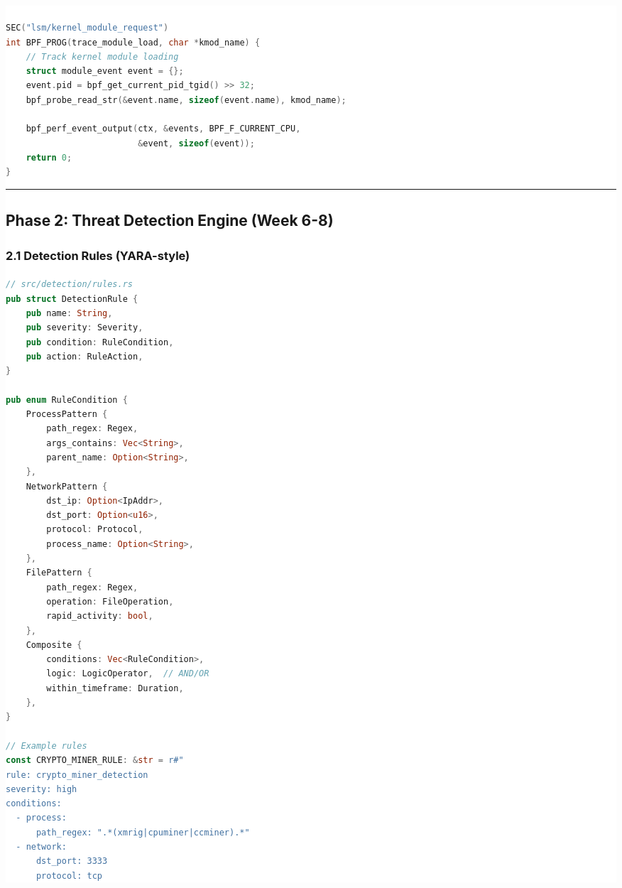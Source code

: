 ```c

SEC("lsm/kernel_module_request")
int BPF_PROG(trace_module_load, char *kmod_name) {
    // Track kernel module loading
    struct module_event event = {};
    event.pid = bpf_get_current_pid_tgid() >> 32;
    bpf_probe_read_str(&event.name, sizeof(event.name), kmod_name);
    
    bpf_perf_event_output(ctx, &events, BPF_F_CURRENT_CPU,
                          &event, sizeof(event));
    return 0;
}
```

---

## Phase 2: Threat Detection Engine (Week 6-8)

### 2.1 Detection Rules (YARA-style)

```rust
// src/detection/rules.rs
pub struct DetectionRule {
    pub name: String,
    pub severity: Severity,
    pub condition: RuleCondition,
    pub action: RuleAction,
}

pub enum RuleCondition {
    ProcessPattern {
        path_regex: Regex,
        args_contains: Vec<String>,
        parent_name: Option<String>,
    },
    NetworkPattern {
        dst_ip: Option<IpAddr>,
        dst_port: Option<u16>,
        protocol: Protocol,
        process_name: Option<String>,
    },
    FilePattern {
        path_regex: Regex,
        operation: FileOperation,
        rapid_activity: bool,
    },
    Composite {
        conditions: Vec<RuleCondition>,
        logic: LogicOperator,  // AND/OR
        within_timeframe: Duration,
    },
}

// Example rules
const CRYPTO_MINER_RULE: &str = r#"
rule: crypto_miner_detection
severity: high
conditions:
  - process:
      path_regex: ".*(xmrig|cpuminer|ccminer).*"
  - network:
      dst_port: 3333
      protocol: tcp
```